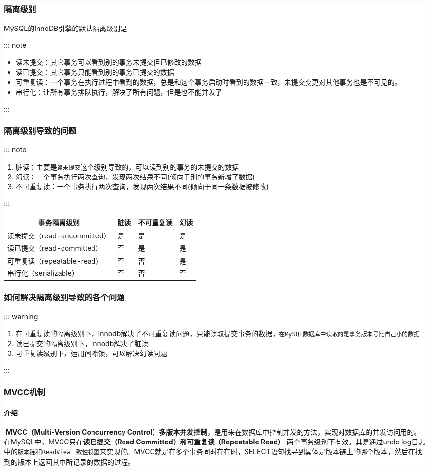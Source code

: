 
### 隔离级别

MySQL的InnoDB引擎的默认隔离级别是 <Badge text="可重复读" type="warning"/>

::: note 

- 读未提交：其它事务可以看到别的事务未提交但已修改的数据
- 读已提交：其它事务只能看到别的事务已提交的数据
- 可重复读：一个事务在执行过程中看到的数据，总是和这个事务启动时看到的数据一致，未提交变更对其他事务也是不可见的。
- 串行化：让所有事务排队执行，解决了所有问题，但是也不能并发了

:::



### 隔离级别导致的问题

::: note

1. 脏读：主要是`读未提交`这个级别导致的，可以读到别的事务的未提交的数据
2. 幻读：一个事务执行两次查询，发现两次结果不同(倾向于别的事务新增了数据)
3. 不可重复读：一个事务执行两次查询，发现两次结果不同(倾向于同一条数据被修改)

:::

| 事务隔离级别                 | 脏读 | 不可重复读 | 幻读 |
| ---------------------------- | ---- | ---------- | ---- |
| 读未提交（read-uncommitted） | 是   | 是         | 是   |
| 读已提交（read-committed）   | 否   | 是         | 是   |
| 可重复读（repeatable-read）  | 否   | 否         | 是   |
| 串行化（serializable）       | 否   | 否         | 否   |



### 如何解决隔离级别导致的各个问题

::: warning

1. 在可重复读的隔离级别下，innodb解决了不可重复读问题，只能读取提交事务的数据，`在MySQL数据库中读取的是事务版本号比自己小的数据`
2. 读已提交的隔离级别下，innodb解决了脏读
3. 可重复读级别下，运用间隙锁，可以解决幻读问题

:::



### MVCC机制

#### 介绍

​	**MVCC（Multi-Version Concurrency Control）多版本并发控制**，是用来在数据库中控制并发的方法，实现对数据库的并发访问用的。在MySQL中，MVCC只在**读已提交（Read Committed）和可重复读（Repeatable Read）** 两个事务级别下有效。其是通过undo log日志中的`版本链`和`ReadView一致性视图`来实现的。MVCC就是在多个事务同时存在时，SELECT语句找寻到具体是版本链上的哪个版本，然后在找到的版本上返回其中所记录的数据的过程。

